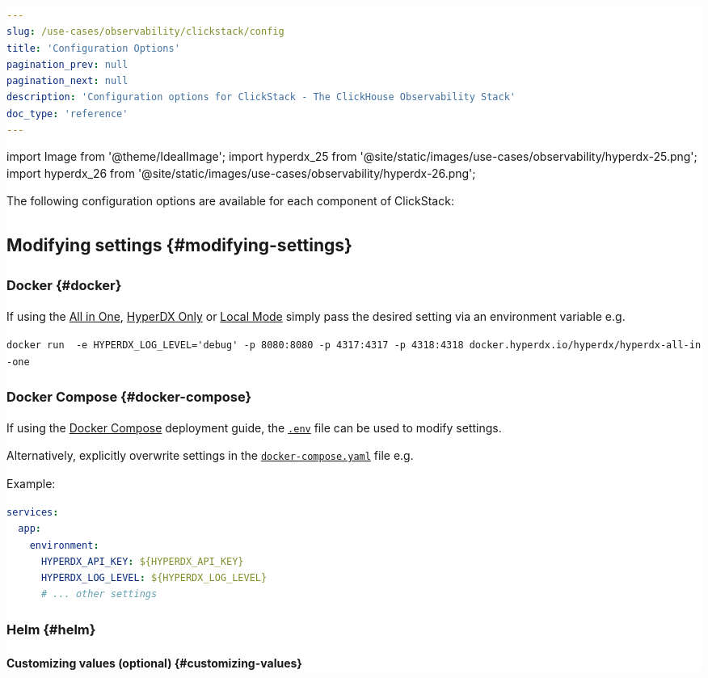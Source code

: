 ```yaml
---
slug: /use-cases/observability/clickstack/config
title: 'Configuration Options'
pagination_prev: null
pagination_next: null
description: 'Configuration options for ClickStack - The ClickHouse Observability Stack'
doc_type: 'reference'
---
```


import Image from '@theme/IdealImage';
import hyperdx_25 from '@site/static/images/use-cases/observability/hyperdx-25.png';
import hyperdx_26 from '@site/static/images/use-cases/observability/hyperdx-26.png';

The following configuration options are available for each component of ClickStack:

## Modifying settings {#modifying-settings}

### Docker {#docker}

If using the [All in One](/use-cases/observability/clickstack/deployment/all-in-one), [HyperDX Only](/use-cases/observability/clickstack/deployment/hyperdx-only) or [Local Mode](/use-cases/observability/clickstack/deployment/local-mode-only) simply pass the desired setting via an environment variable e.g.

```shell
docker run  -e HYPERDX_LOG_LEVEL='debug' -p 8080:8080 -p 4317:4317 -p 4318:4318 docker.hyperdx.io/hyperdx/hyperdx-all-in-one
```

### Docker Compose {#docker-compose}

If using the [Docker Compose](/use-cases/observability/clickstack/deployment/docker-compose) deployment guide, the [`.env`](https://github.com/hyperdxio/hyperdx/blob/main/.env) file can be used to modify settings.

Alternatively, explicitly overwrite settings in the [`docker-compose.yaml`](https://github.com/hyperdxio/hyperdx/blob/main/docker-compose.yml) file e.g.

Example:
```yaml
services:
  app:
    environment:
      HYPERDX_API_KEY: ${HYPERDX_API_KEY}
      HYPERDX_LOG_LEVEL: ${HYPERDX_LOG_LEVEL}
      # ... other settings
```

### Helm {#helm}

#### Customizing values (optional) {#customizing-values}
